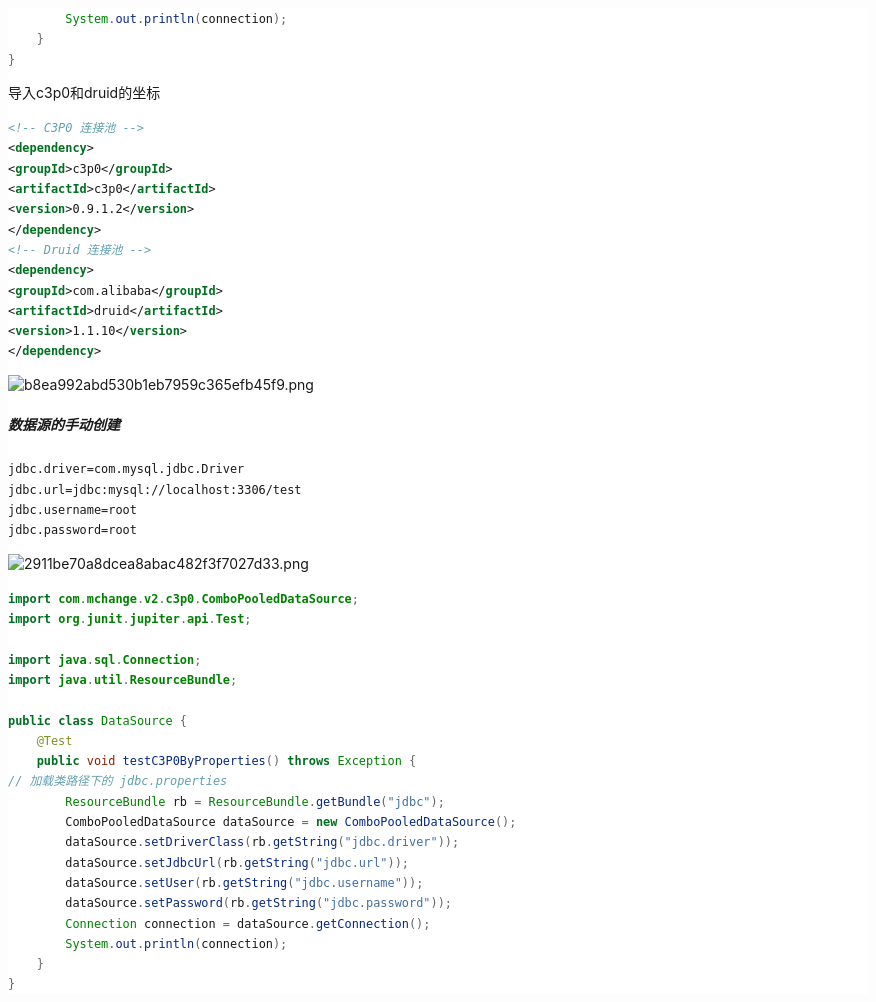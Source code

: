 ~~~java
        System.out.println(connection);
    }
}

~~~

导入c3p0和druid的坐标

~~~xml
<!-- C3P0 连接池 -->
<dependency>
<groupId>c3p0</groupId>
<artifactId>c3p0</artifactId>
<version>0.9.1.2</version>
</dependency>
<!-- Druid 连接池 -->
<dependency>
<groupId>com.alibaba</groupId>
<artifactId>druid</artifactId>
<version>1.1.10</version>
</dependency>
~~~

![b8ea992abd530b1eb7959c365efb45f9.png](https://s1.imagehub.cc/images/2023/03/13/b8ea992abd530b1eb7959c365efb45f9.png)

##### 数据源的手动创建

~~~
jdbc.driver=com.mysql.jdbc.Driver
jdbc.url=jdbc:mysql://localhost:3306/test
jdbc.username=root
jdbc.password=root
~~~

![2911be70a8dcea8abac482f3f7027d33.png](https://s1.imagehub.cc/images/2023/03/13/2911be70a8dcea8abac482f3f7027d33.png)

~~~java
import com.mchange.v2.c3p0.ComboPooledDataSource;
import org.junit.jupiter.api.Test;

import java.sql.Connection;
import java.util.ResourceBundle;

public class DataSource {
    @Test
    public void testC3P0ByProperties() throws Exception {
// 加载类路径下的 jdbc.properties
        ResourceBundle rb = ResourceBundle.getBundle("jdbc");
        ComboPooledDataSource dataSource = new ComboPooledDataSource();
        dataSource.setDriverClass(rb.getString("jdbc.driver"));
        dataSource.setJdbcUrl(rb.getString("jdbc.url"));
        dataSource.setUser(rb.getString("jdbc.username"));
        dataSource.setPassword(rb.getString("jdbc.password"));
        Connection connection = dataSource.getConnection();
        System.out.println(connection);
    }
}
~~~
